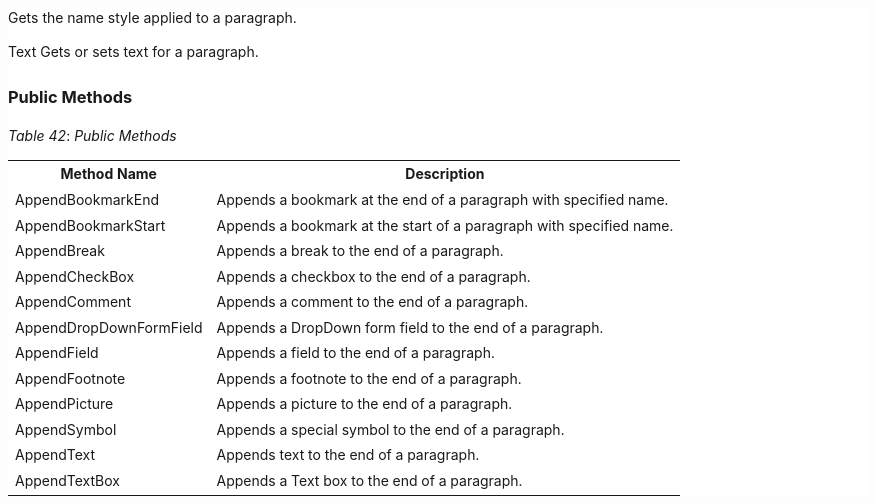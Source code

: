Gets the name style applied to a paragraph.  </td></tr>
<tr>
<td>
Text</td><td>
Gets or sets text for a paragraph.</td></tr>
</table>


### Public Methods

_Table_ _42_: _Public Methods_

<table>
<tr>
<th>
Method Name</th><th>
Description</th></tr>
<tr>
<td>
AppendBookmarkEnd</td><td>
Appends a bookmark at the end of a paragraph with specified name.</td></tr>
<tr>
<td>
AppendBookmarkStart</td><td>
Appends a bookmark at the start of a paragraph with specified name.</td></tr>
<tr>
<td>
AppendBreak</td><td>
Appends a break to the end of a paragraph.  </td></tr>
<tr>
<td>
AppendCheckBox</td><td>
Appends a checkbox to the end of a paragraph.</td></tr>
<tr>
<td>
AppendComment</td><td>
Appends a comment to the end of a paragraph.</td></tr>
<tr>
<td>
AppendDropDownFormField</td><td>
Appends a DropDown form field to the end of a paragraph.</td></tr>
<tr>
<td>
AppendField</td><td>
Appends a field to the end of a paragraph.  </td></tr>
<tr>
<td>
AppendFootnote</td><td>
Appends a footnote to the end of a paragraph.</td></tr>
<tr>
<td>
AppendPicture</td><td>
Appends a picture to the end of a paragraph.</td></tr>
<tr>
<td>
AppendSymbol</td><td>
Appends a special symbol to the end of a paragraph.  </td></tr>
<tr>
<td>
AppendText</td><td>
Appends text to the end of a paragraph.  </td></tr>
<tr>
<td>
AppendTextBox</td><td>
Appends a Text box to the end of a paragraph. </td></tr>